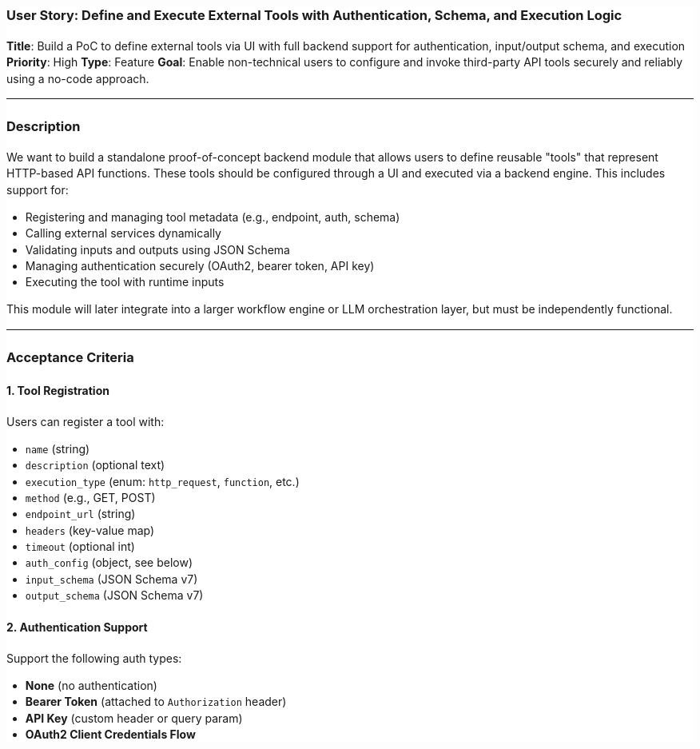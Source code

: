 ### User Story: Define and Execute External Tools with Authentication, Schema, and Execution Logic

**Title**: Build a PoC to define external tools via UI with full backend support for authentication, input/output schema, and execution
**Priority**: High
**Type**: Feature
**Goal**: Enable non-technical users to configure and invoke third-party API tools securely and reliably using a no-code approach.

---

### Description

We want to build a standalone proof-of-concept backend module that allows users to define reusable "tools" that represent HTTP-based API functions. These tools should be configured through a UI and executed via a backend engine. This includes support for:

* Registering and managing tool metadata (e.g., endpoint, auth, schema)
* Calling external services dynamically
* Validating inputs and outputs using JSON Schema
* Managing authentication securely (OAuth2, bearer token, API key)
* Executing the tool with runtime inputs

This module will later integrate into a larger workflow engine or LLM orchestration layer, but must be independently functional.

---

### Acceptance Criteria

#### 1. Tool Registration

Users can register a tool with:

* `name` (string)
* `description` (optional text)
* `execution_type` (enum: `http_request`, `function`, etc.)
* `method` (e.g., GET, POST)
* `endpoint_url` (string)
* `headers` (key-value map)
* `timeout` (optional int)
* `auth_config` (object, see below)
* `input_schema` (JSON Schema v7)
* `output_schema` (JSON Schema v7)

#### 2. Authentication Support

Support the following auth types:

* **None** (no authentication)
* **Bearer Token** (attached to `Authorization` header)
* **API Key** (custom header or query param)
* **OAuth2 Client Credentials Flow**
